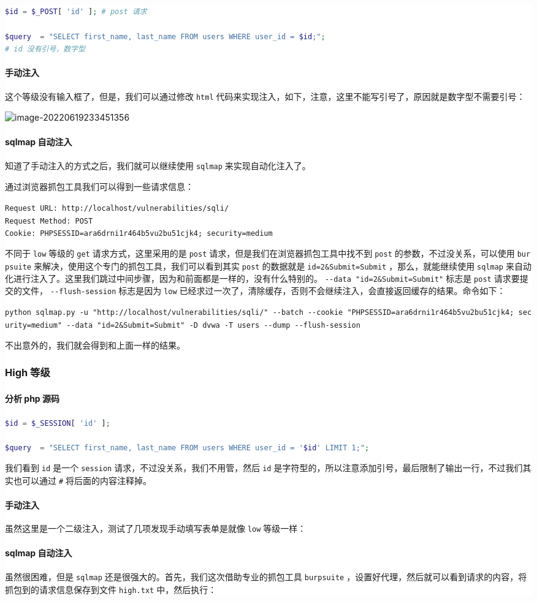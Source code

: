```php
$id = $_POST[ 'id' ]; # post 请求

$query  = "SELECT first_name, last_name FROM users WHERE user_id = $id;";
# id 没有引号，数字型
```

#### 手动注入

这个等级没有输入框了，但是，我们可以通过修改 `html` 代码来实现注入，如下，注意，这里不能写引号了，原因就是数字型不需要引号：

![image-20220619233451356](http://image.ceyewan.top/typora/image-20220619233451356.png)

#### sqlmap 自动注入

知道了手动注入的方式之后，我们就可以继续使用 `sqlmap` 来实现自动化注入了。

通过浏览器抓包工具我们可以得到一些请求信息：

```
Request URL: http://localhost/vulnerabilities/sqli/
Request Method: POST
Cookie: PHPSESSID=ara6drni1r464b5vu2bu51cjk4; security=medium
```

不同于 `low` 等级的 `get` 请求方式，这里采用的是 `post` 请求，但是我们在浏览器抓包工具中找不到 `post` 的参数，不过没关系，可以使用 `burpsuite` 来解决，使用这个专门的抓包工具，我们可以看到其实 `post` 的数据就是 `id=2&Submit=Submit` ，那么，就能继续使用 `sqlmap` 来自动化进行注入了。这里我们跳过中间步骤，因为和前面都是一样的，没有什么特别的。 `--data "id=2&Submit=Submit"` 标志是 `post` 请求要提交的文件， `--flush-session` 标志是因为 `low` 已经求过一次了，清除缓存，否则不会继续注入，会直接返回缓存的结果。命令如下：

```shell
python sqlmap.py -u "http://localhost/vulnerabilities/sqli/" --batch --cookie "PHPSESSID=ara6drni1r464b5vu2bu51cjk4; security=medium" --data "id=2&Submit=Submit" -D dvwa -T users --dump --flush-session
```

不出意外的，我们就会得到和上面一样的结果。

### High 等级

#### 分析 php 源码

```php
$id = $_SESSION[ 'id' ];

$query  = "SELECT first_name, last_name FROM users WHERE user_id = '$id' LIMIT 1;";
```

我们看到 `id` 是一个 `session` 请求，不过没关系，我们不用管，然后 `id` 是字符型的，所以注意添加引号，最后限制了输出一行，不过我们其实也可以通过 `#` 将后面的内容注释掉。

#### 手动注入

虽然这里是一个二级注入，测试了几项发现手动填写表单是就像 `low` 等级一样：

#### sqlmap 自动注入

虽然很困难，但是 `sqlmap` 还是很强大的。首先，我们这次借助专业的抓包工具 `burpsuite` ，设置好代理，然后就可以看到请求的内容，将抓包到的请求信息保存到文件 `high.txt` 中，然后执行：
